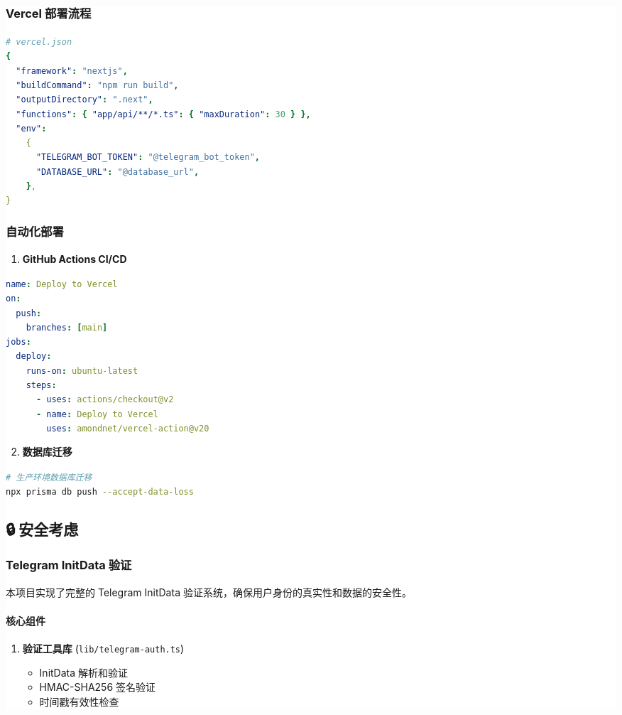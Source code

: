### Vercel 部署流程

```yaml
# vercel.json
{
  "framework": "nextjs",
  "buildCommand": "npm run build",
  "outputDirectory": ".next",
  "functions": { "app/api/**/*.ts": { "maxDuration": 30 } },
  "env":
    {
      "TELEGRAM_BOT_TOKEN": "@telegram_bot_token",
      "DATABASE_URL": "@database_url",
    },
}
```

### 自动化部署

1. **GitHub Actions CI/CD**

```yaml
name: Deploy to Vercel
on:
  push:
    branches: [main]
jobs:
  deploy:
    runs-on: ubuntu-latest
    steps:
      - uses: actions/checkout@v2
      - name: Deploy to Vercel
        uses: amondnet/vercel-action@v20
```

2. **数据库迁移**

```bash
# 生产环境数据库迁移
npx prisma db push --accept-data-loss
```

## 🔒 安全考虑

### Telegram InitData 验证

本项目实现了完整的 Telegram InitData 验证系统，确保用户身份的真实性和数据的安全性。

#### 核心组件

1. **验证工具库** (`lib/telegram-auth.ts`)

   - InitData 解析和验证
   - HMAC-SHA256 签名验证
   - 时间戳有效性检查
